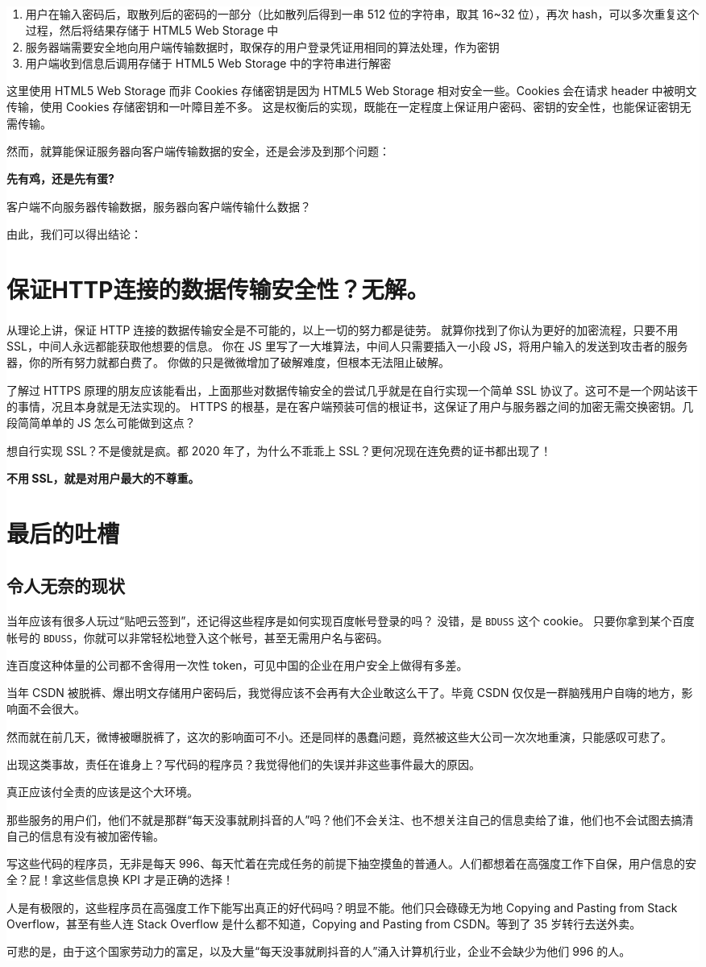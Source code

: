 1. 用户在输入密码后，取散列后的密码的一部分（比如散列后得到一串 512 位的字符串，取其 16~32 位），再次 hash，可以多次重复这个过程，然后将结果存储于 HTML5 Web Storage 中
2. 服务器端需要安全地向用户端传输数据时，取保存的用户登录凭证用相同的算法处理，作为密钥
3. 用户端收到信息后调用存储于 HTML5 Web Storage 中的字符串进行解密

这里使用 HTML5 Web Storage 而非 Cookies 存储密钥是因为 HTML5 Web Storage 相对安全一些。Cookies 会在请求 header 中被明文传输，使用 Cookies 存储密钥和一叶障目差不多。
这是权衡后的实现，既能在一定程度上保证用户密码、密钥的安全性，也能保证密钥无需传输。

然而，就算能保证服务器向客户端传输数据的安全，还是会涉及到那个问题：

**先有鸡，还是先有蛋?**

客户端不向服务器传输数据，服务器向客户端传输什么数据？

由此，我们可以得出结论：

# 保证HTTP连接的数据传输安全性？无解。

从理论上讲，保证 HTTP 连接的数据传输安全是不可能的，以上一切的努力都是徒劳。
就算你找到了你认为更好的加密流程，只要不用 SSL，中间人永远都能获取他想要的信息。
你在 JS 里写了一大堆算法，中间人只需要插入一小段 JS，将用户输入的发送到攻击者的服务器，你的所有努力就都白费了。
你做的只是微微增加了破解难度，但根本无法阻止破解。

了解过 HTTPS 原理的朋友应该能看出，上面那些对数据传输安全的尝试几乎就是在自行实现一个简单 SSL 协议了。这可不是一个网站该干的事情，况且本身就是无法实现的。
HTTPS 的根基，是在客户端预装可信的根证书，这保证了用户与服务器之间的加密无需交换密钥。几段简简单单的 JS 怎么可能做到这点？

想自行实现 SSL？不是傻就是疯。都 2020 年了，为什么不乖乖上 SSL？更何况现在连免费的证书都出现了！

**不用 SSL，就是对用户最大的不尊重。**

# 最后的吐槽

## 令人无奈的现状

当年应该有很多人玩过“贴吧云签到”，还记得这些程序是如何实现百度帐号登录的吗？
没错，是 `BDUSS` 这个 cookie。
只要你拿到某个百度帐号的 `BDUSS`，你就可以非常轻松地登入这个帐号，甚至无需用户名与密码。

连百度这种体量的公司都不舍得用一次性 token，可见中国的企业在用户安全上做得有多差。

当年 CSDN 被脱裤、爆出明文存储用户密码后，我觉得应该不会再有大企业敢这么干了。毕竟 CSDN 仅仅是一群脑残用户自嗨的地方，影响面不会很大。

然而就在前几天，微博被曝脱裤了，这次的影响面可不小。还是同样的愚蠢问题，竟然被这些大公司一次次地重演，只能感叹可悲了。

出现这类事故，责任在谁身上？写代码的程序员？我觉得他们的失误并非这些事件最大的原因。

真正应该付全责的应该是这个大环境。

那些服务的用户们，他们不就是那群“每天没事就刷抖音的人”吗？他们不会关注、也不想关注自己的信息卖给了谁，他们也不会试图去搞清自己的信息有没有被加密传输。

写这些代码的程序员，无非是每天 996、每天忙着在完成任务的前提下抽空摸鱼的普通人。人们都想着在高强度工作下自保，用户信息的安全？屁！拿这些信息换 KPI 才是正确的选择！

人是有极限的，这些程序员在高强度工作下能写出真正的好代码吗？明显不能。他们只会碌碌无为地 Copying and Pasting from Stack Overflow，甚至有些人连 Stack Overflow 是什么都不知道，Copying and Pasting from CSDN。等到了 35 岁转行去送外卖。

可悲的是，由于这个国家劳动力的富足，以及大量“每天没事就刷抖音的人”涌入计算机行业，企业不会缺少为他们 996 的人。
